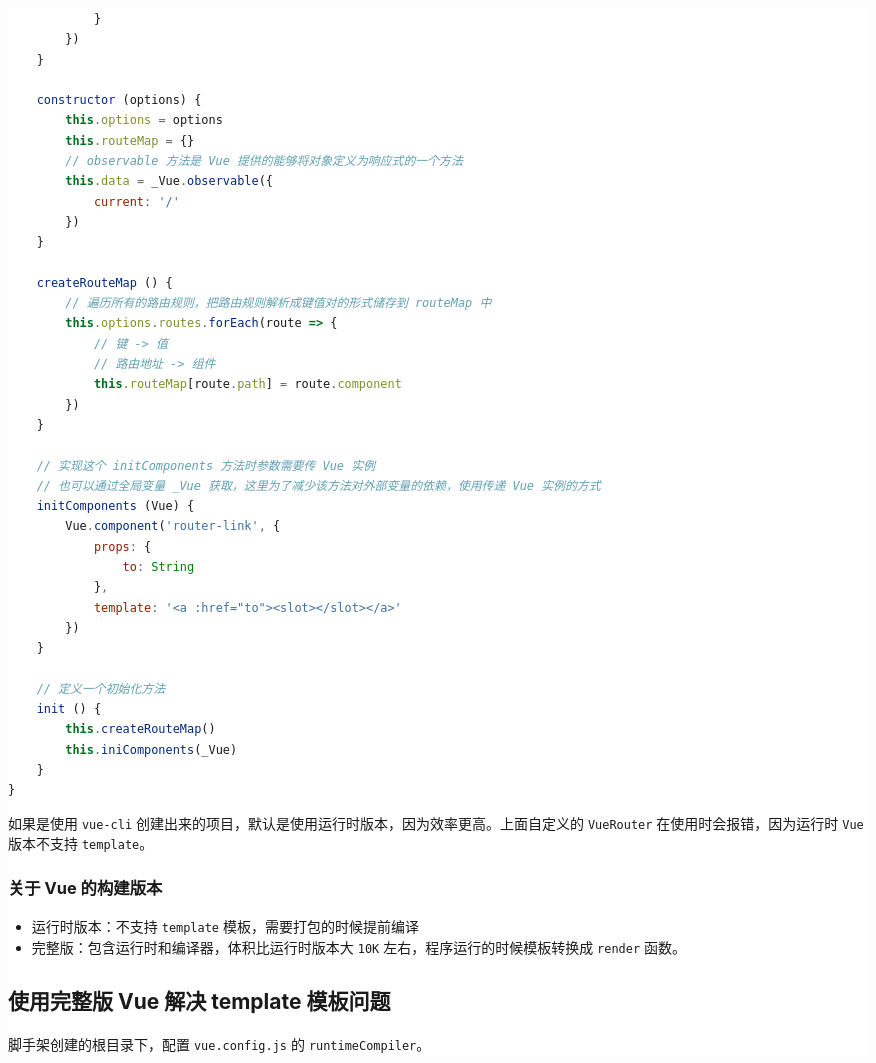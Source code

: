 ```javascript
            }
        })
    }
    
    constructor (options) {
        this.options = options
        this.routeMap = {}
        // observable 方法是 Vue 提供的能够将对象定义为响应式的一个方法
        this.data = _Vue.observable({
            current: '/'
        })
    }
    
    createRouteMap () {
        // 遍历所有的路由规则，把路由规则解析成键值对的形式储存到 routeMap 中
        this.options.routes.forEach(route => {
            // 键 -> 值
            // 路由地址 -> 组件
            this.routeMap[route.path] = route.component
        })
    }
    
    // 实现这个 initComponents 方法时参数需要传 Vue 实例
    // 也可以通过全局变量 _Vue 获取，这里为了减少该方法对外部变量的依赖，使用传递 Vue 实例的方式
    initComponents (Vue) {
        Vue.component('router-link', {
            props: {
                to: String
            },
            template: '<a :href="to"><slot></slot></a>'
        })
    }
    
    // 定义一个初始化方法
    init () {
        this.createRouteMap()
        this.iniComponents(_Vue)
    }
}
```

如果是使用 `vue-cli` 创建出来的项目，默认是使用运行时版本，因为效率更高。上面自定义的 `VueRouter` 在使用时会报错，因为运行时 `Vue` 版本不支持 `template`。

### 关于 Vue 的构建版本

- 运行时版本：不支持 `template` 模板，需要打包的时候提前编译
- 完整版：包含运行时和编译器，体积比运行时版本大 `10K` 左右，程序运行的时候模板转换成 `render` 函数。

## 使用完整版 Vue 解决 template 模板问题

脚手架创建的根目录下，配置 `vue.config.js` 的 `runtimeCompiler`。
